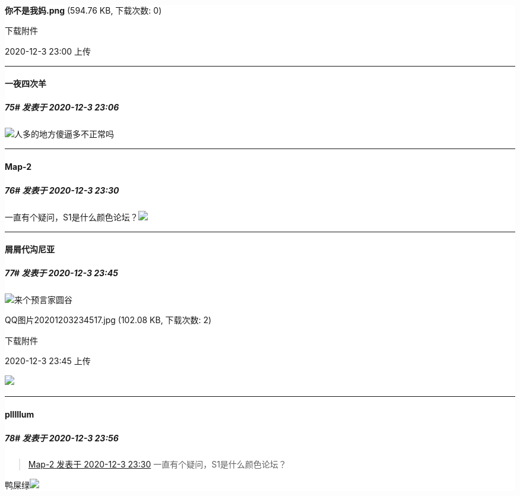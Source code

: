 <strong>你不是我妈.png</strong> (594.76 KB, 下载次数: 0)

下载附件

2020-12-3 23:00 上传


-----

####  一夜四次羊  
##### 75#       发表于 2020-12-3 23:06


<img src="https://static.saraba1st.com/image/smiley/face2017/037.png" referrerpolicy="no-referrer">人多的地方傻逼多不正常吗


-----

####  Map-2  
##### 76#       发表于 2020-12-3 23:30


一直有个疑问，S1是什么颜色论坛？<img src="https://static.saraba1st.com/image/smiley/face2017/037.png" referrerpolicy="no-referrer">


-----

####  屑屑代沟尼亚  
##### 77#       发表于 2020-12-3 23:45


<img src="https://static.saraba1st.com/image/smiley/face2017/037.png" referrerpolicy="no-referrer">来个预言家圆谷


QQ图片20201203234517.jpg
(102.08 KB, 下载次数: 2)


下载附件


2020-12-3 23:45 上传


<img src="https://img.saraba1st.com/forum/202012/03/234541rrziqoqyvrqm3wfk.jpg" referrerpolicy="no-referrer">


-----

####  plllllum  
##### 78#       发表于 2020-12-3 23:56


<blockquote><a href="httphttps://bbs.saraba1st.com/2b/forum.php?mod=redirect&amp;goto=findpost&amp;pid=49602422&amp;ptid=1975533" target="_blank">Map-2 发表于 2020-12-3 23:30</a>
一直有个疑问，S1是什么颜色论坛？</blockquote>
鸭屎绿<img src="https://static.saraba1st.com/image/smiley/face2017/050.png" referrerpolicy="no-referrer">
